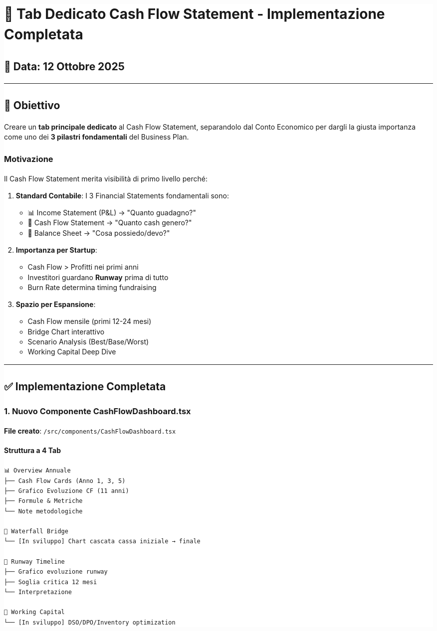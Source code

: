 # 💸 Tab Dedicato Cash Flow Statement - Implementazione Completata

## 📅 Data: 12 Ottobre 2025

---

## 🎯 Obiettivo

Creare un **tab principale dedicato** al Cash Flow Statement, separandolo dal Conto Economico per dargli la giusta importanza come uno dei **3 pilastri fondamentali** del Business Plan.

### Motivazione

Il Cash Flow Statement merita visibilità di primo livello perché:

1. **Standard Contabile**: I 3 Financial Statements fondamentali sono:
   - 📊 Income Statement (P&L) → "Quanto guadagno?"
   - 💸 Cash Flow Statement → "Quanto cash genero?"
   - 🏦 Balance Sheet → "Cosa possiedo/devo?"

2. **Importanza per Startup**: 
   - Cash Flow > Profitti nei primi anni
   - Investitori guardano **Runway** prima di tutto
   - Burn Rate determina timing fundraising

3. **Spazio per Espansione**:
   - Cash Flow mensile (primi 12-24 mesi)
   - Bridge Chart interattivo
   - Scenario Analysis (Best/Base/Worst)
   - Working Capital Deep Dive

---

## ✅ Implementazione Completata

### 1. Nuovo Componente CashFlowDashboard.tsx

**File creato**: `/src/components/CashFlowDashboard.tsx`

#### Struttura a 4 Tab

```
📊 Overview Annuale
├── Cash Flow Cards (Anno 1, 3, 5)
├── Grafico Evoluzione CF (11 anni)
├── Formule & Metriche
└── Note metodologiche

🌉 Waterfall Bridge
└── [In sviluppo] Chart cascata cassa iniziale → finale

🛫 Runway Timeline
├── Grafico evoluzione runway
├── Soglia critica 12 mesi
└── Interpretazione

💼 Working Capital
└── [In sviluppo] DSO/DPO/Inventory optimization
```
